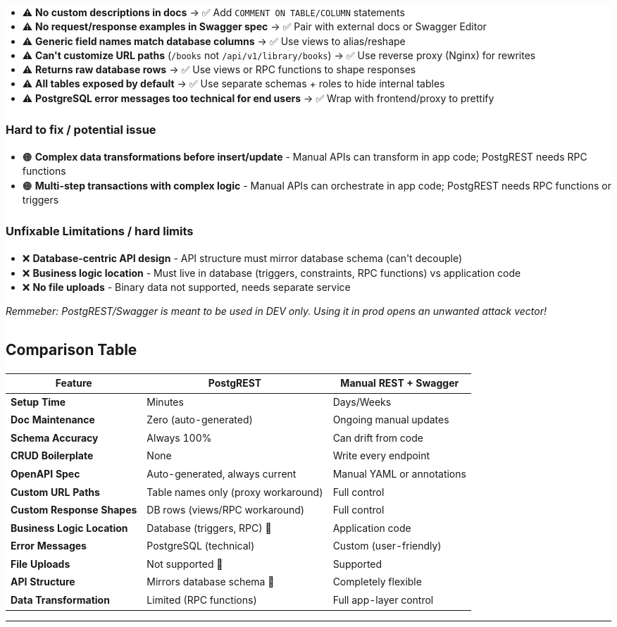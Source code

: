 - ⚠️ **No custom descriptions in docs** → ✅ Add `COMMENT ON TABLE/COLUMN` statements
- ⚠️ **No request/response examples in Swagger spec** → ✅ Pair with external docs or Swagger Editor
- ⚠️ **Generic field names match database columns** → ✅ Use views to alias/reshape
- ⚠️ **Can't customize URL paths** (`/books` not `/api/v1/library/books`) → ✅ Use reverse proxy (Nginx) for rewrites
- ⚠️ **Returns raw database rows** → ✅ Use views or RPC functions to shape responses
- ⚠️ **All tables exposed by default** → ✅ Use separate schemas + roles to hide internal tables
- ⚠️ **PostgreSQL error messages too technical for end users** → ✅ Wrap with frontend/proxy to prettify

### Hard to fix / potential issue

- 🟠 **Complex data transformations before insert/update** - Manual APIs can transform in app code; PostgREST needs RPC functions
- 🟠 **Multi-step transactions with complex logic** - Manual APIs can orchestrate in app code; PostgREST needs RPC functions or triggers

### Unfixable Limitations / hard limits

- ❌ **Database-centric API design** - API structure must mirror database schema (can't decouple)
- ❌ **Business logic location** - Must live in database (triggers, constraints, RPC functions) vs application code
- ❌ **No file uploads** - Binary data not supported, needs separate service 

*Remmeber: PostgREST/Swagger is meant to be used in DEV only. Using it in prod opens an unwanted attack vector!*


## Comparison Table

| Feature | PostgREST | Manual REST + Swagger |
|---------|-----------|----------------------|
| **Setup Time** | Minutes | Days/Weeks |
| **Doc Maintenance** | Zero (auto-generated) | Ongoing manual updates |
| **Schema Accuracy** | Always 100% | Can drift from code |
| **CRUD Boilerplate** | None | Write every endpoint |
| **OpenAPI Spec** | Auto-generated, always current | Manual YAML or annotations |
| **Custom URL Paths** | Table names only (proxy workaround) | Full control |
| **Custom Response Shapes** | DB rows (views/RPC workaround) | Full control |
| **Business Logic Location** | Database (triggers, RPC) 🔴 | Application code |
| **Error Messages** | PostgreSQL (technical) | Custom (user-friendly) |
| **File Uploads** | Not supported 🔴 | Supported |
| **API Structure** | Mirrors database schema 🔴 | Completely flexible |
| **Data Transformation** | Limited (RPC functions) | Full app-layer control |

---